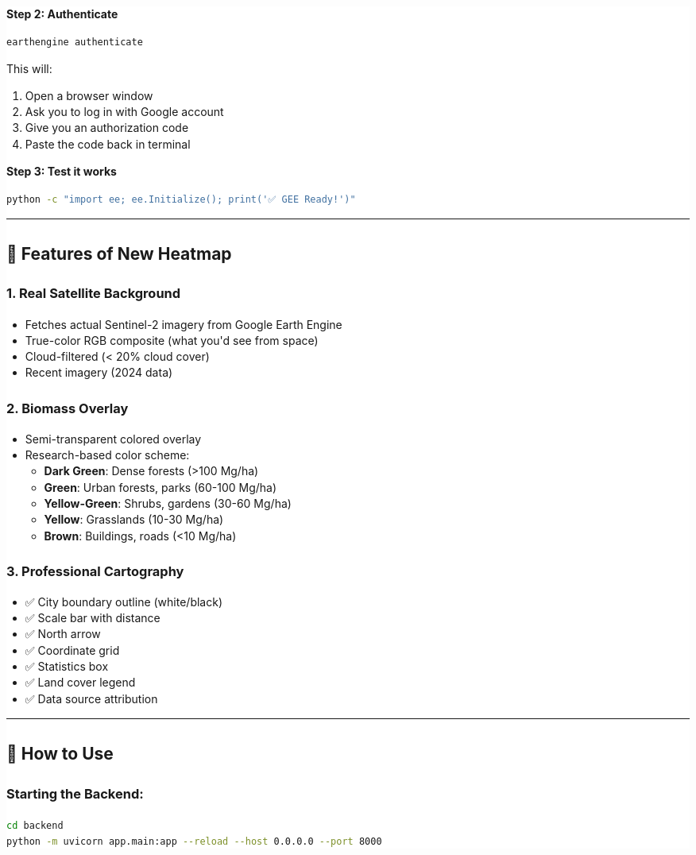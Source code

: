 **Step 2: Authenticate**
```bash
earthengine authenticate
```

This will:
1. Open a browser window
2. Ask you to log in with Google account
3. Give you an authorization code
4. Paste the code back in terminal

**Step 3: Test it works**
```bash
python -c "import ee; ee.Initialize(); print('✅ GEE Ready!')"
```

---

## 🎨 Features of New Heatmap

### 1. **Real Satellite Background**
- Fetches actual Sentinel-2 imagery from Google Earth Engine
- True-color RGB composite (what you'd see from space)
- Cloud-filtered (< 20% cloud cover)
- Recent imagery (2024 data)

### 2. **Biomass Overlay**
- Semi-transparent colored overlay
- Research-based color scheme:
  * **Dark Green**: Dense forests (>100 Mg/ha)
  * **Green**: Urban forests, parks (60-100 Mg/ha)
  * **Yellow-Green**: Shrubs, gardens (30-60 Mg/ha)
  * **Yellow**: Grasslands (10-30 Mg/ha)
  * **Brown**: Buildings, roads (<10 Mg/ha)

### 3. **Professional Cartography**
- ✅ City boundary outline (white/black)
- ✅ Scale bar with distance
- ✅ North arrow
- ✅ Coordinate grid
- ✅ Statistics box
- ✅ Land cover legend
- ✅ Data source attribution

---

## 🚀 How to Use

### Starting the Backend:

```bash
cd backend
python -m uvicorn app.main:app --reload --host 0.0.0.0 --port 8000
```
